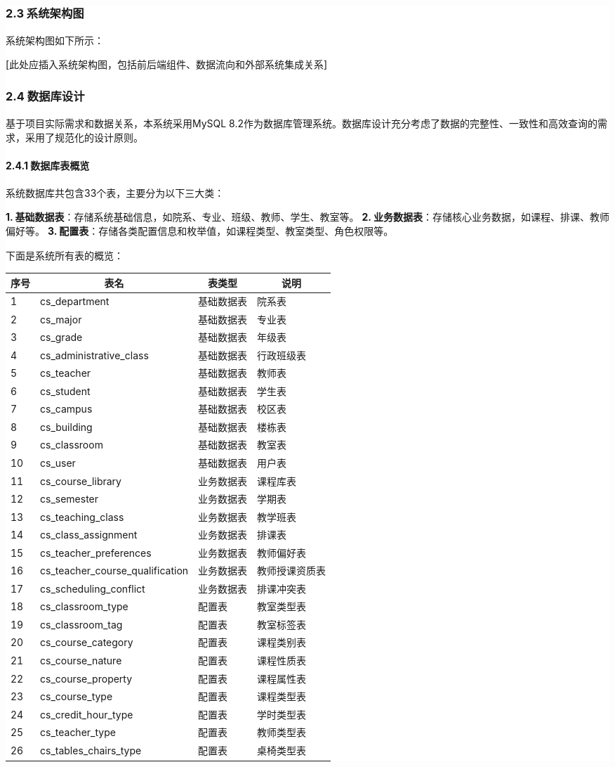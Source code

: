 ### 2.3 系统架构图

系统架构图如下所示：

[此处应插入系统架构图，包括前后端组件、数据流向和外部系统集成关系]

### 2.4 数据库设计

基于项目实际需求和数据关系，本系统采用MySQL 8.2作为数据库管理系统。数据库设计充分考虑了数据的完整性、一致性和高效查询的需求，采用了规范化的设计原则。

#### 2.4.1 数据库表概览

系统数据库共包含33个表，主要分为以下三大类：

**1. 基础数据表**：存储系统基础信息，如院系、专业、班级、教师、学生、教室等。
**2. 业务数据表**：存储核心业务数据，如课程、排课、教师偏好等。
**3. 配置表**：存储各类配置信息和枚举值，如课程类型、教室类型、角色权限等。

下面是系统所有表的概览：

| 序号 | 表名                            | 表类型     | 说明           |
| ---- | ------------------------------- | ---------- | -------------- |
| 1    | cs_department                   | 基础数据表 | 院系表         |
| 2    | cs_major                        | 基础数据表 | 专业表         |
| 3    | cs_grade                        | 基础数据表 | 年级表         |
| 4    | cs_administrative_class         | 基础数据表 | 行政班级表     |
| 5    | cs_teacher                      | 基础数据表 | 教师表         |
| 6    | cs_student                      | 基础数据表 | 学生表         |
| 7    | cs_campus                       | 基础数据表 | 校区表         |
| 8    | cs_building                     | 基础数据表 | 楼栋表         |
| 9    | cs_classroom                    | 基础数据表 | 教室表         |
| 10   | cs_user                         | 基础数据表 | 用户表         |
| 11   | cs_course_library               | 业务数据表 | 课程库表       |
| 12   | cs_semester                     | 业务数据表 | 学期表         |
| 13   | cs_teaching_class               | 业务数据表 | 教学班表       |
| 14   | cs_class_assignment             | 业务数据表 | 排课表         |
| 15   | cs_teacher_preferences          | 业务数据表 | 教师偏好表     |
| 16   | cs_teacher_course_qualification | 业务数据表 | 教师授课资质表 |
| 17   | cs_scheduling_conflict          | 业务数据表 | 排课冲突表     |
| 18   | cs_classroom_type               | 配置表     | 教室类型表     |
| 19   | cs_classroom_tag                | 配置表     | 教室标签表     |
| 20   | cs_course_category              | 配置表     | 课程类别表     |
| 21   | cs_course_nature                | 配置表     | 课程性质表     |
| 22   | cs_course_property              | 配置表     | 课程属性表     |
| 23   | cs_course_type                  | 配置表     | 课程类型表     |
| 24   | cs_credit_hour_type             | 配置表     | 学时类型表     |
| 25   | cs_teacher_type                 | 配置表     | 教师类型表     |
| 26   | cs_tables_chairs_type           | 配置表     | 桌椅类型表     |